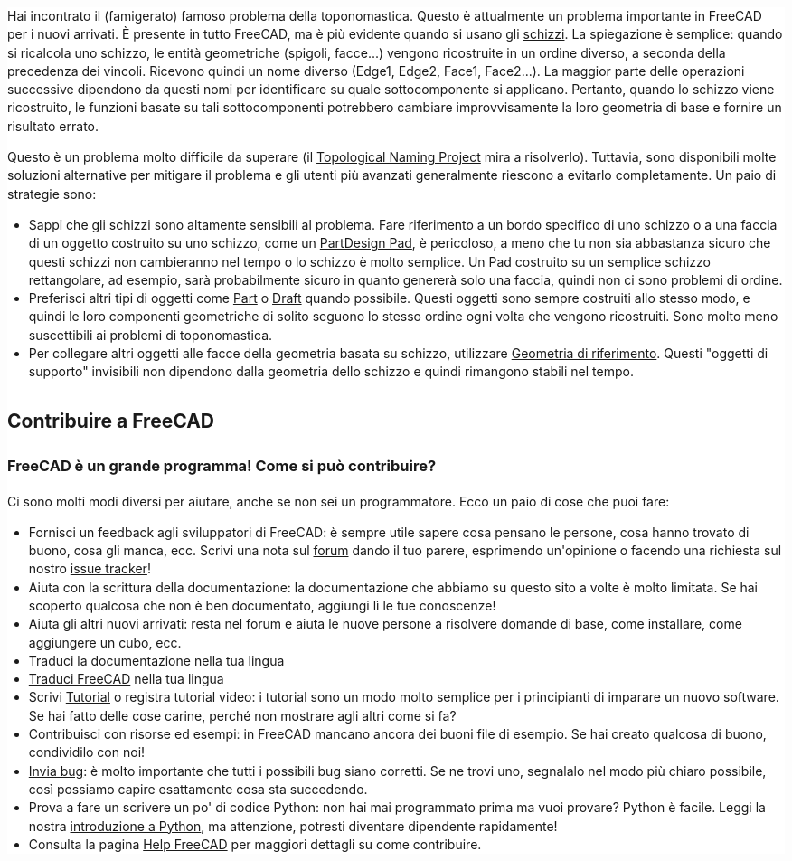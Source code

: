 Hai incontrato il (famigerato) famoso problema della toponomastica. Questo è attualmente un problema importante in FreeCAD per i nuovi arrivati. È presente in tutto FreeCAD, ma è più evidente quando si usano gli [schizzi](/Sketcher_Workbench/it "Sketcher Workbench/it"). La spiegazione è semplice: quando si ricalcola uno schizzo, le entità geometriche (spigoli, facce...) vengono ricostruite in un ordine diverso, a seconda della precedenza dei vincoli. Ricevono quindi un nome diverso (Edge1, Edge2, Face1, Face2...). La maggior parte delle operazioni successive dipendono da questi nomi per identificare su quale sottocomponente si applicano. Pertanto, quando lo schizzo viene ricostruito, le funzioni basate su tali sottocomponenti potrebbero cambiare improvvisamente la loro geometria di base e fornire un risultato errato.

Questo è un problema molto difficile da superare (il [Topological Naming Project](/index.php?title=Topological_Naming_Project/it&action=edit&redlink=1 "Topological Naming Project/it (page does not exist)") mira a risolverlo). Tuttavia, sono disponibili molte soluzioni alternative per mitigare il problema e gli utenti più avanzati generalmente riescono a evitarlo completamente. Un paio di strategie sono:

* Sappi che gli schizzi sono altamente sensibili al problema. Fare riferimento a un bordo specifico di uno schizzo o a una faccia di un oggetto costruito su uno schizzo, come un [PartDesign Pad](/PartDesign_Pad/it "PartDesign Pad/it"), è pericoloso, a meno che tu non sia abbastanza sicuro che questi schizzi non cambieranno nel tempo o lo schizzo è molto semplice. Un Pad costruito su un semplice schizzo rettangolare, ad esempio, sarà probabilmente sicuro in quanto genererà solo una faccia, quindi non ci sono problemi di ordine.
* Preferisci altri tipi di oggetti come [Part](/Part_Workbench/it "Part Workbench/it") o [Draft](/Draft_Workbench/it "Draft Workbench/it") quando possibile. Questi oggetti sono sempre costruiti allo stesso modo, e quindi le loro componenti geometriche di solito seguono lo stesso ordine ogni volta che vengono ricostruiti. Sono molto meno suscettibili ai problemi di toponomastica.
* Per collegare altri oggetti alle facce della geometria basata su schizzo, utilizzare [Geometria di riferimento](/PartDesign_Plane/it "PartDesign Plane/it"). Questi "oggetti di supporto" invisibili non dipendono dalla geometria dello schizzo e quindi rimangono stabili nel tempo.

## Contribuire a FreeCAD

### FreeCAD è un grande programma! Come si può contribuire?

Ci sono molti modi diversi per aiutare, anche se non sei un programmatore. Ecco un paio di cose che puoi fare:

* Fornisci un feedback agli sviluppatori di FreeCAD: è sempre utile sapere cosa pensano le persone, cosa hanno trovato di buono, cosa gli manca, ecc. Scrivi una nota sul [forum](http://forum.freecadweb.org/) dando il tuo parere, esprimendo un'opinione o facendo una richiesta sul nostro [issue tracker](https://tracker.freecadweb.org/main_page.php)!
* Aiuta con la scrittura della documentazione: la documentazione che abbiamo su questo sito a volte è molto limitata. Se hai scoperto qualcosa che non è ben documentato, aggiungi lì le tue conoscenze!
* Aiuta gli altri nuovi arrivati: resta nel forum e aiuta le nuove persone a risolvere domande di base, come installare, come aggiungere un cubo, ecc.
* [Traduci la documentazione](/Help_FreeCAD/it#Tradurre_la_documentazione "Help FreeCAD/it") nella tua lingua
* [Traduci FreeCAD](/Help_FreeCAD/it#Tradurre_FreeCAD "Help FreeCAD/it") nella tua lingua
* Scrivi [Tutorial](/index.php?title=Tutorial/it&action=edit&redlink=1 "Tutorial/it (page does not exist)") o registra tutorial video: i tutorial sono un modo molto semplice per i principianti di imparare un nuovo software. Se hai fatto delle cose carine, perché non mostrare agli altri come si fa?
* Contribuisci con risorse ed esempi: in FreeCAD mancano ancora dei buoni file di esempio. Se hai creato qualcosa di buono, condividilo con noi!
* [Invia bug](/Tracker/it "Tracker/it"): è molto importante che tutti i possibili bug siano corretti. Se ne trovi uno, segnalalo nel modo più chiaro possibile, così possiamo capire esattamente cosa sta succedendo.
* Prova a fare un scrivere un po' di codice Python: non hai mai programmato prima ma vuoi provare? Python è facile. Leggi la nostra [introduzione a Python](/Introduction_to_Python/it "Introduction to Python/it"), ma attenzione, potresti diventare dipendente rapidamente!
* Consulta la pagina [Help FreeCAD](/Help_FreeCAD/it "Help FreeCAD/it") per maggiori dettagli su come contribuire.
